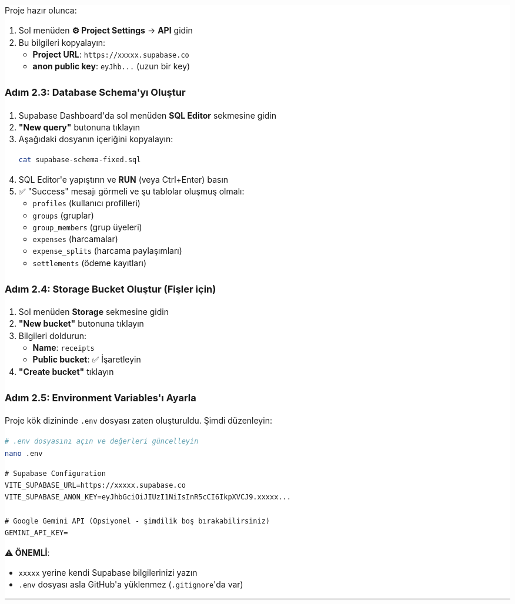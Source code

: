 Proje hazır olunca:

1. Sol menüden **⚙️ Project Settings** → **API** gidin
2. Bu bilgileri kopyalayın:
   - **Project URL**: `https://xxxxx.supabase.co`
   - **anon public key**: `eyJhb...` (uzun bir key)

### Adım 2.3: Database Schema'yı Oluştur

1. Supabase Dashboard'da sol menüden **SQL Editor** sekmesine gidin
2. **"New query"** butonuna tıklayın
3. Aşağıdaki dosyanın içeriğini kopyalayın:
   ```bash
   cat supabase-schema-fixed.sql
   ```
4. SQL Editor'e yapıştırın ve **RUN** (veya Ctrl+Enter) basın
5. ✅ "Success" mesajı görmeli ve şu tablolar oluşmuş olmalı:
   - `profiles` (kullanıcı profilleri)
   - `groups` (gruplar)
   - `group_members` (grup üyeleri)
   - `expenses` (harcamalar)
   - `expense_splits` (harcama paylaşımları)
   - `settlements` (ödeme kayıtları)

### Adım 2.4: Storage Bucket Oluştur (Fişler için)

1. Sol menüden **Storage** sekmesine gidin
2. **"New bucket"** butonuna tıklayın
3. Bilgileri doldurun:
   - **Name**: `receipts`
   - **Public bucket**: ✅ İşaretleyin
4. **"Create bucket"** tıklayın

### Adım 2.5: Environment Variables'ı Ayarla

Proje kök dizininde `.env` dosyası zaten oluşturuldu. Şimdi düzenleyin:

```bash
# .env dosyasını açın ve değerleri güncelleyin
nano .env
```

```env
# Supabase Configuration
VITE_SUPABASE_URL=https://xxxxx.supabase.co
VITE_SUPABASE_ANON_KEY=eyJhbGciOiJIUzI1NiIsInR5cCI6IkpXVCJ9.xxxxx...

# Google Gemini API (Opsiyonel - şimdilik boş bırakabilirsiniz)
GEMINI_API_KEY=
```

**⚠️ ÖNEMLİ**:
- `xxxxx` yerine kendi Supabase bilgilerinizi yazın
- `.env` dosyası asla GitHub'a yüklenmez (`.gitignore`'da var)

---